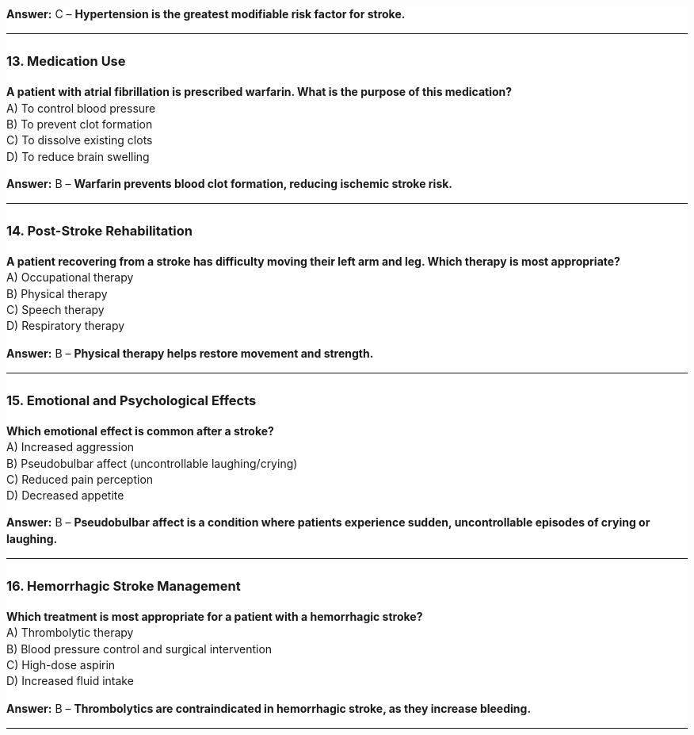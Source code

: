 **Answer:** C – **Hypertension is the greatest modifiable risk factor for stroke.**

---

### **13. Medication Use**

**A patient with atrial fibrillation is prescribed warfarin. What is the purpose of this medication?**  
A) To control blood pressure  
B) To prevent clot formation  
C) To dissolve existing clots  
D) To reduce brain swelling

**Answer:** B – **Warfarin prevents blood clot formation, reducing ischemic stroke risk.**

---

### **14. Post-Stroke Rehabilitation**

**A patient recovering from a stroke has difficulty moving their left arm and leg. Which therapy is most appropriate?**  
A) Occupational therapy  
B) Physical therapy  
C) Speech therapy  
D) Respiratory therapy

**Answer:** B – **Physical therapy helps restore movement and strength.**

---

### **15. Emotional and Psychological Effects**

**Which emotional effect is common after a stroke?**  
A) Increased aggression  
B) Pseudobulbar affect (uncontrollable laughing/crying)  
C) Reduced pain perception  
D) Decreased appetite

**Answer:** B – **Pseudobulbar affect is a condition where patients experience sudden, uncontrollable episodes of crying or laughing.**

---

### **16. Hemorrhagic Stroke Management**

**Which treatment is most appropriate for a patient with a hemorrhagic stroke?**  
A) Thrombolytic therapy  
B) Blood pressure control and surgical intervention  
C) High-dose aspirin  
D) Increased fluid intake

**Answer:** B – **Thrombolytics are contraindicated in hemorrhagic stroke, as they increase bleeding.**

---
